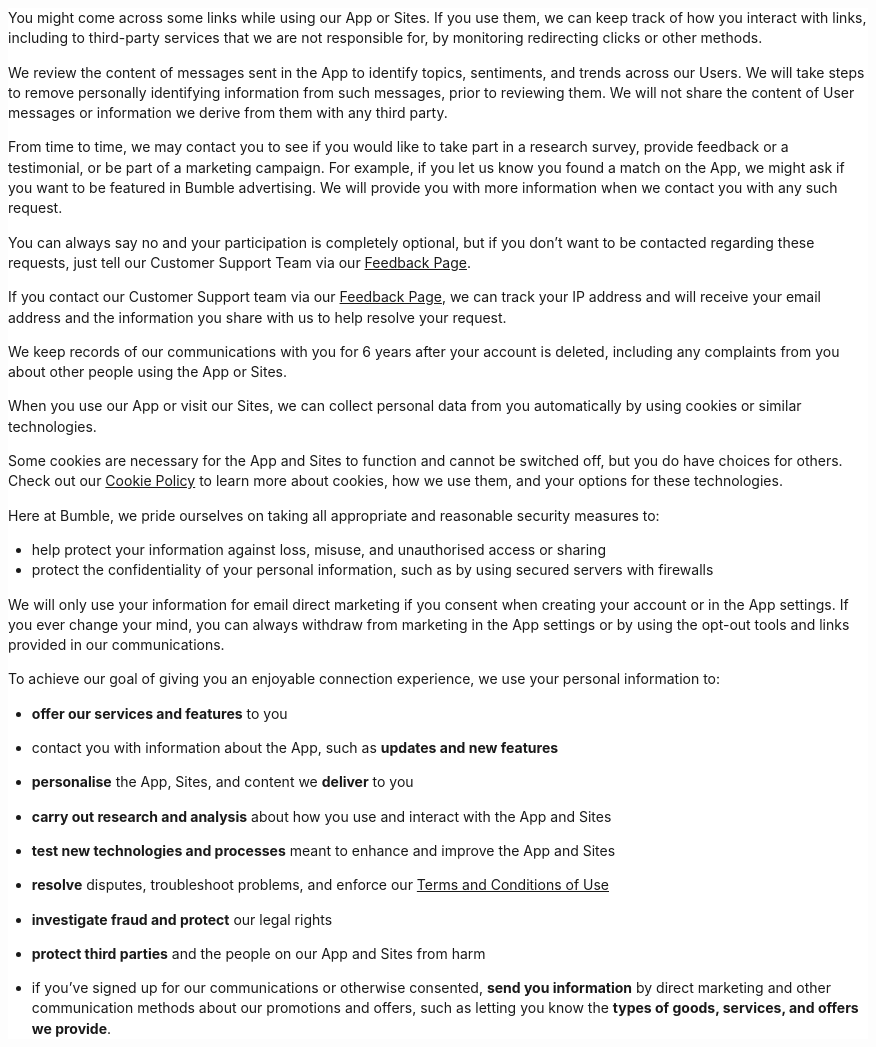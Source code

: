 You might come across some links while using our App or Sites. If you use them, we can keep track of how you interact with links, including to third-party services that we are not responsible for, by monitoring redirecting clicks or other methods.

We review the content of messages sent in the App to identify topics, sentiments, and trends across our Users. We will take steps to remove personally identifying information from such messages, prior to reviewing them. We will not share the content of User messages or information we derive from them with any third party.

From time to time, we may contact you to see if you would like to take part in a research survey, provide feedback or a testimonial, or be part of a marketing campaign. For example, if you let us know you found a match on the App, we might ask if you want to be featured in Bumble advertising. We will provide you with more information when we contact you with any such request.

You can always say no and your participation is completely optional, but if you don’t want to be contacted regarding these requests, just tell our Customer Support Team via our [Feedback Page](https://bumble.com/contact-us).

If you contact our Customer Support team via our [Feedback Page](https://bumble.com/contact-us), we can track your IP address and will receive your email address and the information you share with us to help resolve your request.

We keep records of our communications with you for 6 years after your account is deleted, including any complaints from you about other people using the App or Sites.

When you use our App or visit our Sites, we can collect personal data from you automatically by using cookies or similar technologies.

Some cookies are necessary for the App and Sites to function and cannot be switched off, but you do have choices for others. Check out our [Cookie Policy](https://bumble.com/cookie-policy) to learn more about cookies, how we use them, and your options for these technologies.

Here at Bumble, we pride ourselves on taking all appropriate and reasonable security measures to:

* help protect your information against loss, misuse, and unauthorised access or sharing
* protect the confidentiality of your personal information, such as by using secured servers with firewalls

We will only use your information for email direct marketing if you consent when creating your account or in the App settings. If you ever change your mind, you can always withdraw from marketing in the App settings or by using the opt-out tools and links provided in our communications.

To achieve our goal of giving you an enjoyable connection experience, we use your personal information to:

* **offer our services and features** to you
* contact you with information about the App, such as **updates and new features**
* **personalise** the App, Sites, and content we **deliver** to you
* **carry out research and analysis** about how you use and interact with the App and Sites
* **test new technologies and processes** meant to enhance and improve the App and Sites
* **resolve** disputes, troubleshoot problems, and enforce our [Terms and Conditions of Use](https://bumble.com/terms)
* **investigate fraud and protect** our legal rights
* **protect third parties** and the people on our App and Sites from harm

* if you’ve signed up for our communications or otherwise consented, **send you information** by direct marketing and other communication methods about our promotions and offers, such as letting you know the **types of goods, services, and offers we provide**.
    